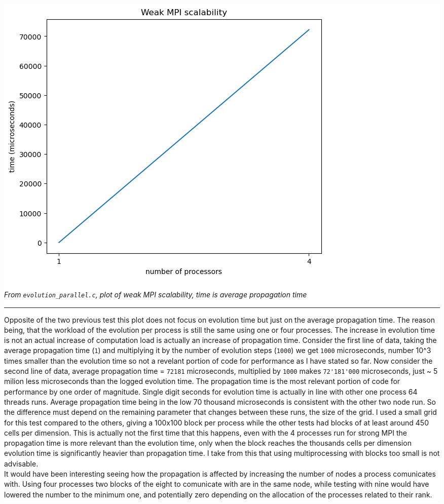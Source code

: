 <img src="./report-images/weak-MPI-scalability.png">

*From `evolution_parallel.c`, plot of weak MPI scalability, time is average propagation time*

---

Opposite of the two previous test this plot does not focus on evolution time but just on the average propagation time. The reason being, that the workload of the evolution per process is still the same using one or four processes. The increase in evolution time is not an actual increase of computation load is actually an increase of propagation time. Consider the first line of data, taking the average propagation time (`1`) and multiplying it by the number of evolution steps (`1000`) we get `1000` microseconds, number 10^3 times smaller than the evolution time so not a revelant portion of code for performance as I have stated so far. Now consider the second line of data, average propagation time = `72181` microseconds, multiplied by `1000` makes `72'181'000` microseconds, just ~ 5 milion less microseconds than the logged evolution time. The propagation time is the most relevant portion of code for performance by one order of magnitude. Single digit seconds for evolution time is actually in line with other one process 64 threads runs. Average propagation time being in the low 70 thousand microseconds is consistent with the other two node run. So the difference must depend on the remaining parameter that changes between these runs, the size of the grid. I used a small grid for this test compared to the others, giving a 100x100 block per process while the other tests had blocks of at least around 450 cells per dimension. This is actually not the first time that this happens, even with the 4 processes run for strong MPI the propagation time is more relevant than the evolution time, only when the block reaches the thousands cells per dimension evolution time is significantly heavier than propagation time. I take from this that using multiprocessing with blocks too small is not advisable.  
It would have been interesting seeing how the propagation is affected by increasing the number of nodes a process comunicates with. Using four processes two blocks of the eight to comunicate with are in the same node, while testing with nine would have lowered the number to the minimum one, and potentially zero depending on the allocation of the processes related to their rank. 
